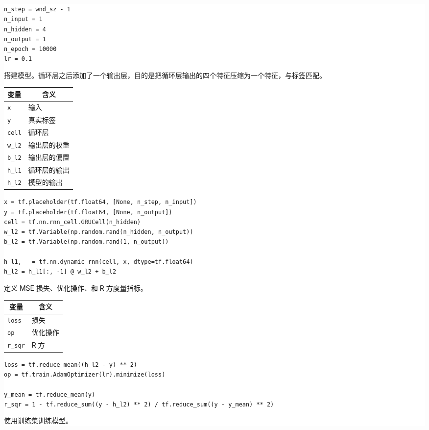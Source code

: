 ```
n_step = wnd_sz - 1
n_input = 1
n_hidden = 4
n_output = 1
n_epoch = 10000
lr = 0.1 
```

搭建模型。循环层之后添加了一个输出层，目的是把循环层输出的四个特征压缩为一个特征，与标签匹配。

| 变量 | 含义 |
| --- | --- |
| `x` | 输入 |
| `y` | 真实标签 |
| `cell` | 循环层 |
| `w_l2` | 输出层的权重 |
| `b_l2` | 输出层的偏置 |
| `h_l1` | 循环层的输出 |
| `h_l2` | 模型的输出 |

```
x = tf.placeholder(tf.float64, [None, n_step, n_input])
y = tf.placeholder(tf.float64, [None, n_output])
cell = tf.nn.rnn_cell.GRUCell(n_hidden)
w_l2 = tf.Variable(np.random.rand(n_hidden, n_output))
b_l2 = tf.Variable(np.random.rand(1, n_output))

h_l1, _ = tf.nn.dynamic_rnn(cell, x, dtype=tf.float64)
h_l2 = h_l1[:, -1] @ w_l2 + b_l2 
```

定义 MSE 损失、优化操作、和 R 方度量指标。

| 变量 | 含义 |
| --- | --- |
| `loss` | 损失 |
| `op` | 优化操作 |
| `r_sqr` | R 方 |

```
loss = tf.reduce_mean((h_l2 - y) ** 2)
op = tf.train.AdamOptimizer(lr).minimize(loss)

y_mean = tf.reduce_mean(y)
r_sqr = 1 - tf.reduce_sum((y - h_l2) ** 2) / tf.reduce_sum((y - y_mean) ** 2) 
```

使用训练集训练模型。
